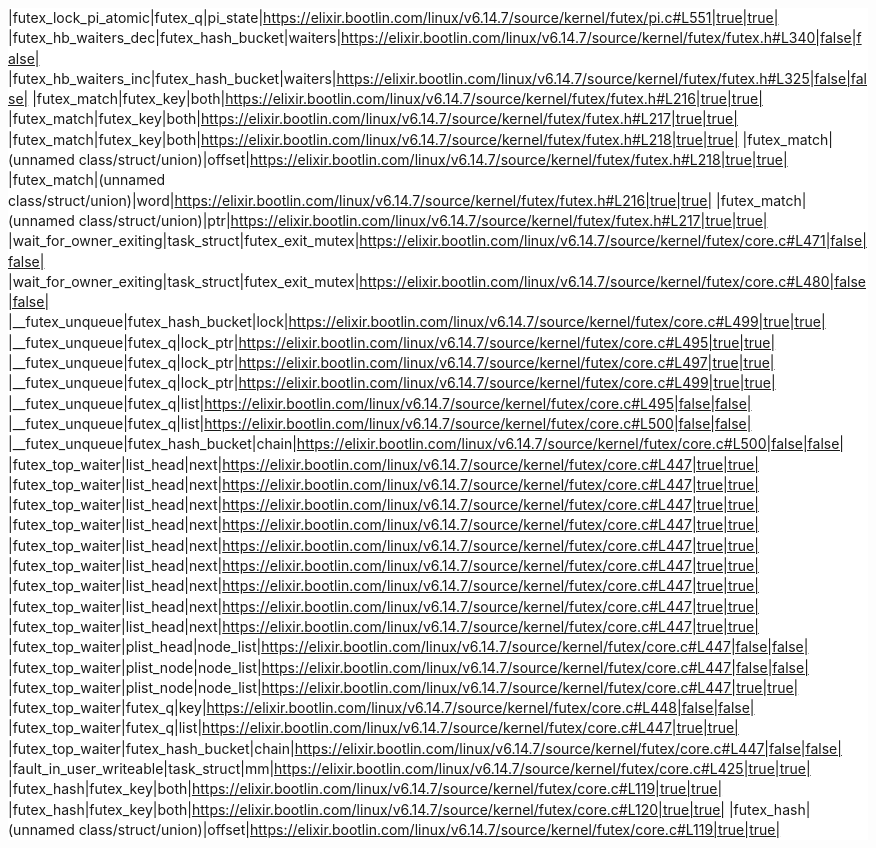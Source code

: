 |futex_lock_pi_atomic|futex_q|pi_state|https://elixir.bootlin.com/linux/v6.14.7/source/kernel/futex/pi.c#L551|true|true|
|futex_hb_waiters_dec|futex_hash_bucket|waiters|https://elixir.bootlin.com/linux/v6.14.7/source/kernel/futex/futex.h#L340|false|false|
|futex_hb_waiters_inc|futex_hash_bucket|waiters|https://elixir.bootlin.com/linux/v6.14.7/source/kernel/futex/futex.h#L325|false|false|
|futex_match|futex_key|both|https://elixir.bootlin.com/linux/v6.14.7/source/kernel/futex/futex.h#L216|true|true|
|futex_match|futex_key|both|https://elixir.bootlin.com/linux/v6.14.7/source/kernel/futex/futex.h#L217|true|true|
|futex_match|futex_key|both|https://elixir.bootlin.com/linux/v6.14.7/source/kernel/futex/futex.h#L218|true|true|
|futex_match|(unnamed class/struct/union)|offset|https://elixir.bootlin.com/linux/v6.14.7/source/kernel/futex/futex.h#L218|true|true|
|futex_match|(unnamed class/struct/union)|word|https://elixir.bootlin.com/linux/v6.14.7/source/kernel/futex/futex.h#L216|true|true|
|futex_match|(unnamed class/struct/union)|ptr|https://elixir.bootlin.com/linux/v6.14.7/source/kernel/futex/futex.h#L217|true|true|
|wait_for_owner_exiting|task_struct|futex_exit_mutex|https://elixir.bootlin.com/linux/v6.14.7/source/kernel/futex/core.c#L471|false|false|
|wait_for_owner_exiting|task_struct|futex_exit_mutex|https://elixir.bootlin.com/linux/v6.14.7/source/kernel/futex/core.c#L480|false|false|
|__futex_unqueue|futex_hash_bucket|lock|https://elixir.bootlin.com/linux/v6.14.7/source/kernel/futex/core.c#L499|true|true|
|__futex_unqueue|futex_q|lock_ptr|https://elixir.bootlin.com/linux/v6.14.7/source/kernel/futex/core.c#L495|true|true|
|__futex_unqueue|futex_q|lock_ptr|https://elixir.bootlin.com/linux/v6.14.7/source/kernel/futex/core.c#L497|true|true|
|__futex_unqueue|futex_q|lock_ptr|https://elixir.bootlin.com/linux/v6.14.7/source/kernel/futex/core.c#L499|true|true|
|__futex_unqueue|futex_q|list|https://elixir.bootlin.com/linux/v6.14.7/source/kernel/futex/core.c#L495|false|false|
|__futex_unqueue|futex_q|list|https://elixir.bootlin.com/linux/v6.14.7/source/kernel/futex/core.c#L500|false|false|
|__futex_unqueue|futex_hash_bucket|chain|https://elixir.bootlin.com/linux/v6.14.7/source/kernel/futex/core.c#L500|false|false|
|futex_top_waiter|list_head|next|https://elixir.bootlin.com/linux/v6.14.7/source/kernel/futex/core.c#L447|true|true|
|futex_top_waiter|list_head|next|https://elixir.bootlin.com/linux/v6.14.7/source/kernel/futex/core.c#L447|true|true|
|futex_top_waiter|list_head|next|https://elixir.bootlin.com/linux/v6.14.7/source/kernel/futex/core.c#L447|true|true|
|futex_top_waiter|list_head|next|https://elixir.bootlin.com/linux/v6.14.7/source/kernel/futex/core.c#L447|true|true|
|futex_top_waiter|list_head|next|https://elixir.bootlin.com/linux/v6.14.7/source/kernel/futex/core.c#L447|true|true|
|futex_top_waiter|list_head|next|https://elixir.bootlin.com/linux/v6.14.7/source/kernel/futex/core.c#L447|true|true|
|futex_top_waiter|list_head|next|https://elixir.bootlin.com/linux/v6.14.7/source/kernel/futex/core.c#L447|true|true|
|futex_top_waiter|list_head|next|https://elixir.bootlin.com/linux/v6.14.7/source/kernel/futex/core.c#L447|true|true|
|futex_top_waiter|list_head|next|https://elixir.bootlin.com/linux/v6.14.7/source/kernel/futex/core.c#L447|true|true|
|futex_top_waiter|plist_head|node_list|https://elixir.bootlin.com/linux/v6.14.7/source/kernel/futex/core.c#L447|false|false|
|futex_top_waiter|plist_node|node_list|https://elixir.bootlin.com/linux/v6.14.7/source/kernel/futex/core.c#L447|false|false|
|futex_top_waiter|plist_node|node_list|https://elixir.bootlin.com/linux/v6.14.7/source/kernel/futex/core.c#L447|true|true|
|futex_top_waiter|futex_q|key|https://elixir.bootlin.com/linux/v6.14.7/source/kernel/futex/core.c#L448|false|false|
|futex_top_waiter|futex_q|list|https://elixir.bootlin.com/linux/v6.14.7/source/kernel/futex/core.c#L447|true|true|
|futex_top_waiter|futex_hash_bucket|chain|https://elixir.bootlin.com/linux/v6.14.7/source/kernel/futex/core.c#L447|false|false|
|fault_in_user_writeable|task_struct|mm|https://elixir.bootlin.com/linux/v6.14.7/source/kernel/futex/core.c#L425|true|true|
|futex_hash|futex_key|both|https://elixir.bootlin.com/linux/v6.14.7/source/kernel/futex/core.c#L119|true|true|
|futex_hash|futex_key|both|https://elixir.bootlin.com/linux/v6.14.7/source/kernel/futex/core.c#L120|true|true|
|futex_hash|(unnamed class/struct/union)|offset|https://elixir.bootlin.com/linux/v6.14.7/source/kernel/futex/core.c#L119|true|true|